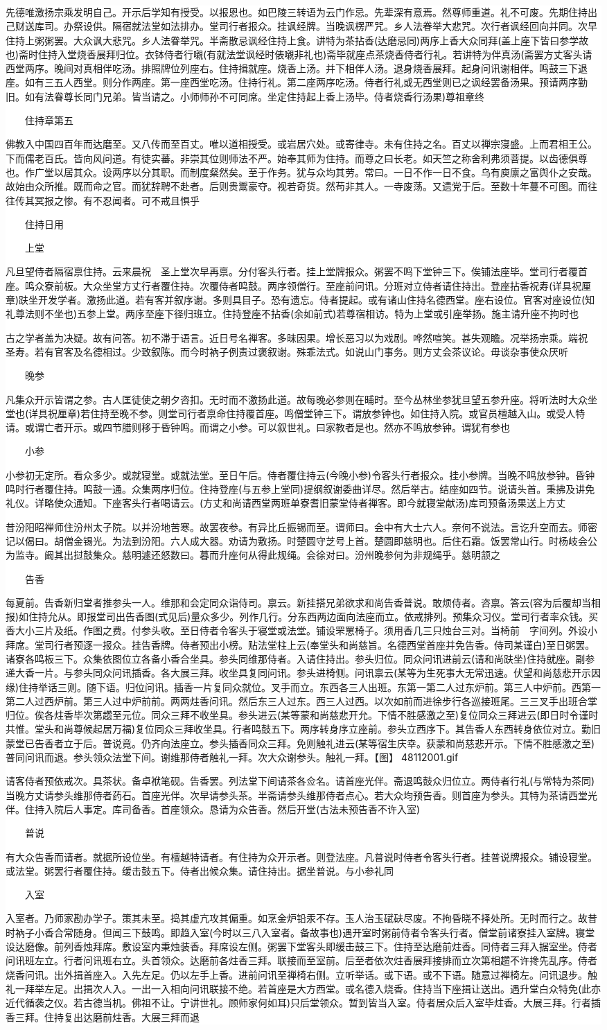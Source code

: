 先德唯激扬宗乘发明自己。开示后学知有授受。以报恩也。如巴陵三转语为云门作忌。先辈深有意焉。然尊师重道。礼不可废。先期住持出己财送库司。办祭设供。隔宿就法堂如法排办。堂司行者报众。挂讽经牌。当晚讽楞严咒。乡人法眷举大悲咒。次行者讽经回向并同。次早住持上粥粥罢。大众讽大悲咒。乡人法眷举咒。半斋散忌讽经住持上食。讲特为茶拈香(达磨忌同)两序上香大众同拜(盖上座下皆曰参学故也)斋时住持入堂烧香展拜归位。衣钵侍者行嚫(有就法堂讽经时俵嚫非礼也)斋毕就座点茶烧香侍者行礼。若讲特为伴真汤(斋罢方丈客头请西堂两序。晚间对真相伴吃汤。排照牌位列座右。住持揖就座。烧香上汤。并下相伴人汤。退身烧香展拜。起身问讯谢相伴。鸣鼓三下退座。如有三五人西堂。则分作两座。第一座西堂吃汤。住持行礼。第二座两序吃汤。侍者行礼或无西堂则已之讽经罢备汤果。预请两序勤旧。如有法眷尊长同门兄弟。皆当请之。小师师孙不可同席。坐定住持起上香上汤毕。侍者烧香行汤果)尊祖章终  

　　住持章第五  

佛教入中国四百年而达磨至。又八传而至百丈。唯以道相授受。或岩居穴处。或寄律寺。未有住持之名。百丈以禅宗寖盛。上而君相王公。下而儒老百氏。皆向风问道。有徒实蕃。非崇其位则师法不严。始奉其师为住持。而尊之曰长老。如天竺之称舍利弗须菩提。以齿德俱尊也。作广堂以居其众。设两序以分其职。而制度粲然矣。至于作务。犹与众均其劳。常曰。一日不作一日不食。乌有庾廪之富舆仆之安哉。故始由众所推。既而命之官。而犹辞聘不赴者。后则贵鬻豪夺。视若奇货。然苟非其人。一寺废荡。又遗党于后。至数十年蔓不可图。而往往传其冥报之惨。有不忍闻者。可不戒且惧乎  

　　住持日用  

　　上堂  

凡旦望侍者隔宿禀住持。云来晨祝　圣上堂次早再禀。分付客头行者。挂上堂牌报众。粥罢不鸣下堂钟三下。俟铺法座毕。堂司行者覆首座。鸣众寮前板。大众坐堂方丈行者覆住持。次覆侍者鸣鼓。两序领僧行。至座前问讯。分班对立侍者请住持出。登座拈香祝寿(详具祝厘章)趺坐开发学者。激扬此道。若有客并叙序谢。多则具目子。恐有遗忘。侍者提起。或有诸山住持名德西堂。座右设位。官客对座设位(知礼尊法则不坐也)五参上堂。两序至座下径归班立。住持登座不拈香(余如前式)若尊宿相访。特为上堂或引座举扬。施主请升座不拘时也  

古之学者盖为决疑。故有问答。初不滞于语言。近日号名禅客。多昧因果。增长恶习以为戏剧。哗然喧笑。甚失观瞻。况举扬宗乘。端祝　圣寿。若有官客及名德相过。少致叙陈。而今时衲子例责过褒叙谢。殊乖法式。如说山门事务。则方丈会茶议论。毋谈杂事使众厌听  

　　晚参  

凡集众开示皆谓之参。古人匡徒使之朝夕咨扣。无时而不激扬此道。故每晚必参则在晡时。至今丛林坐参犹旦望五参升座。将听法时大众坐堂也(详具祝厘章)若住持至晚不参。则堂司行者禀命住持覆首座。鸣僧堂钟三下。谓放参钟也。如住持入院。或官员檀越入山。或受人特请。或谓亡者开示。或四节腊则移于昏钟鸣。而谓之小参。可以叙世礼。曰家教者是也。然亦不鸣放参钟。谓犹有参也  

　　小参  

小参初无定所。看众多少。或就寝堂。或就法堂。至日午后。侍者覆住持云(今晚小参)令客头行者报众。挂小参牌。当晚不鸣放参钟。昏钟鸣时行者覆住持。鸣鼓一通。众集两序归位。住持登座(与五参上堂同)提纲叙谢委曲详尽。然后举古。结座如四节。说请头首。秉拂及讲免礼仪。详略使众通知。下座客头行者喝请云。(方丈和尚请西堂两班单寮耆旧蒙堂侍者禅客。即今就寝堂献汤)库司预备汤果送上方丈  

昔汾阳昭禅师住汾州太子院。以并汾地苦寒。故罢夜参。有异比丘振锡而至。谓师曰。会中有大士六人。奈何不说法。言讫升空而去。师密记以偈曰。胡僧金锡光。为法到汾阳。六人成大器。劝请为敷扬。时楚圆守芝号上首。楚圆即慈明也。后住石霜。饭罢常山行。时杨岐会公为监寺。阚其出挝鼓集众。慈明遽还怒数曰。暮而升座何从得此规绳。会徐对曰。汾州晚参何为非规绳乎。慈明颔之  

　　告香  

每夏前。告香新归堂者推参头一人。维那和会定同众诣侍司。禀云。新挂搭兄弟欲求和尚告香普说。敢烦侍者。咨禀。答云(容为后覆却当相报)如住持允从。即报堂司出告香图(式见后)量众多少。列作几行。分东西两边面向法座而立。依戒排列。预集众习仪。堂司行者率众钱。买香大小三片及纸。作图之费。付参头收。至日侍者令客头于寝堂或法堂。铺设罘罳椅子。须用香几三只烛台三对。当椅前　字间列。外设小拜席。堂司行者预逐一报众。挂告香牌。侍者预出小榜。贴法堂柱上云(奉堂头和尚慈旨。名德西堂首座并免告香。侍司某谨白)至日粥罢。诸寮各鸣板三下。众集依图位立各备小香合坐具。参头同维那侍者。入请住持出。参头归位。同众问讯进前云(请和尚趺坐)住持就座。副参递大香一片。与参头同众问讯插香。各大展三拜。收坐具复同问讯。参头进椅侧。问讯禀云(某等为生死事大无常迅速。伏望和尚慈悲开示因缘)住持举话三则。随下语。归位问讯。插香一片复同众就位。叉手而立。东西各三人出班。东第一第二人过东炉前。第三人中炉前。西第一第二人过西炉前。第三人过中炉前前。两两炷香问讯。然后东三人过东。西三人过西。以次如前而进徐步行各巡接班尾。三三叉手出班合掌归位。俟各炷香毕次第趱至元位。同众三拜不收坐具。参头进云(某等蒙和尚慈悲开允。下情不胜感激之至)复位同众三拜进云(即日时令谨时共惟。堂头和尚尊候起居万福)复位同众三拜收坐具。行者鸣鼓五下。两序转身序立座前。参头立西序下。其告香人东西转身依位对立。勤旧蒙堂已告香者立于后。普说竟。仍齐向法座立。参头插香同众三拜。免则触礼进云(某等宿生庆幸。获蒙和尚慈悲开示。下情不胜感激之至)普同问讯而退。参头领众法堂下间。谢维那侍者触礼一拜。次大众谢参头。触礼一拜。【图】 48112001.gif  

请客侍者预依戒次。具茶状。备卓袱笔砚。告香罢。列法堂下间请茶各佥名。请首座光伴。斋退鸣鼓众归位立。两侍者行礼(与常特为茶同)当晚方丈请参头维那侍者药石。首座光伴。次早请参头茶。半斋请参头维那侍者点心。若大众均预告香。则首座为参头。其特为茶请西堂光伴。住持入院后人事定。库司备香。首座领众。恳请为众告香。然后开堂(古法未预告香不许入室)  

　　普说  

有大众告香而请者。就据所设位坐。有檀越特请者。有住持为众开示者。则登法座。凡普说时侍者令客头行者。挂普说牌报众。铺设寝堂。或法堂。粥罢行者覆住持。缓击鼓五下。侍者出候众集。请住持出。据坐普说。与小参礼同  

　　入室  

入室者。乃师家勘办学子。策其未至。捣其虚亢攻其偏重。如烹金炉铅汞不存。玉人治玉碔砆尽废。不拘昏晓不择处所。无时而行之。故昔时衲子小香合常随身。但闻三下鼓鸣。即趋入室(今时以三八入室者。备故事也)遇开室时粥前侍者令客头行者。僧堂前诸寮挂入室牌。寝堂设达磨像。前列香烛拜席。敷设室内秉烛装香。拜席设左侧。粥罢下堂客头即缓击鼓三下。住持至达磨前炷香。同侍者三拜入据室坐。侍者问讯班左立。行者问讯班右立。头首领众。达磨前各炷香三拜。联接而至室前。后至者依次炷香展拜接排而立次第相趱不许搀先乱序。侍者烧香问讯。出外揖首座入。入先左足。仍以左手上香。进前问讯至禅椅右侧。立听举话。或下语。或不下语。随意过禅椅左。问讯退步。触礼一拜举左足。出揖次人入。一出一入相向问讯联接不绝。若首座是大方西堂。或名德入烧香。住持当下座揖让送出。遇升堂白众特免(此亦近代循袭之仪。若古德当机。佛祖不让。宁讲世礼。顾师家何如耳)只后堂领众。暂到皆当入室。侍者居众后入室毕炷香。大展三拜。行者插香三拜。住持复出达磨前炷香。大展三拜而退  
